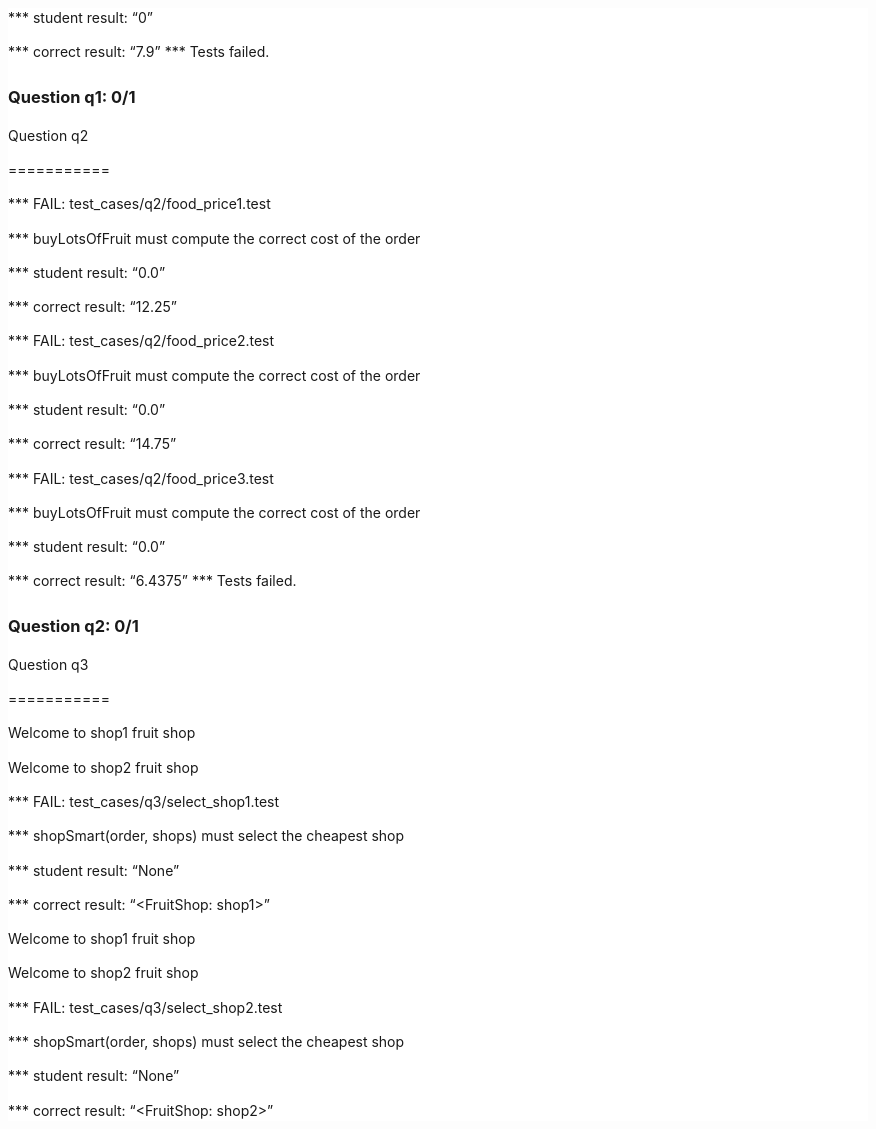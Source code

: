 ***     student result: “0”

***     correct result: “7.9” *** Tests failed.

### Question q1: 0/1 ###

Question q2

===========

*** FAIL: test_cases/q2/food_price1.test

***     buyLotsOfFruit must compute the correct cost of the order

***     student result: “0.0”

***     correct result: “12.25”

*** FAIL: test_cases/q2/food_price2.test

***     buyLotsOfFruit must compute the correct cost of the order

***     student result: “0.0”

***     correct result: “14.75”

*** FAIL: test_cases/q2/food_price3.test

***     buyLotsOfFruit must compute the correct cost of the order

***     student result: “0.0”

***     correct result: “6.4375” *** Tests failed.

### Question q2: 0/1 ###

Question q3

===========

Welcome to shop1 fruit shop

Welcome to shop2 fruit shop

*** FAIL: test_cases/q3/select_shop1.test

***     shopSmart(order, shops) must select the cheapest shop

***     student result: “None”

***     correct result: “&lt;FruitShop: shop1&gt;”

Welcome to shop1 fruit shop

Welcome to shop2 fruit shop

*** FAIL: test_cases/q3/select_shop2.test

***     shopSmart(order, shops) must select the cheapest shop

***     student result: “None”

***     correct result: “&lt;FruitShop: shop2&gt;”

